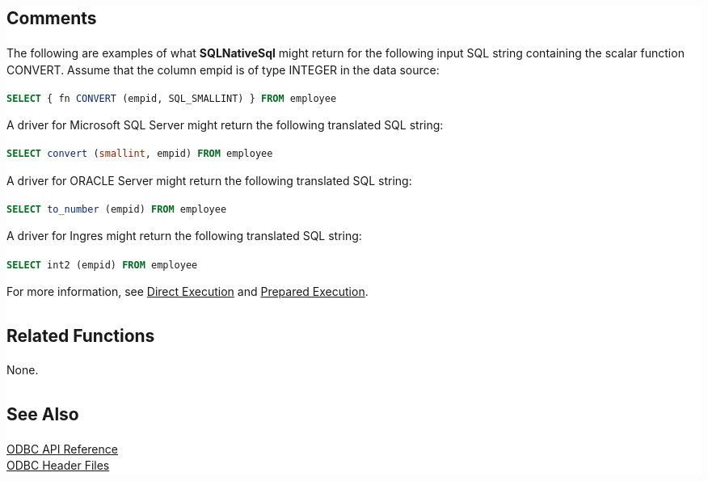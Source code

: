 ## Comments  
 The following are examples of what **SQLNativeSql** might return for the following input SQL string containing the scalar function CONVERT. Assume that the column empid is of type INTEGER in the data source:  
  
```sql  
SELECT { fn CONVERT (empid, SQL_SMALLINT) } FROM employee  
```  
  
 A driver for Microsoft SQL Server might return the following translated SQL string:  
  
```sql  
SELECT convert (smallint, empid) FROM employee  
```  
  
 A driver for ORACLE Server might return the following translated SQL string:  
  
```sql  
SELECT to_number (empid) FROM employee  
```  
  
 A driver for Ingres might return the following translated SQL string:  
  
```sql  
SELECT int2 (empid) FROM employee  
```  
  
 For more information, see [Direct Execution](../../../odbc/reference/develop-app/direct-execution-odbc.md) and [Prepared Execution](../../../odbc/reference/develop-app/prepared-execution-odbc.md).  
  
## Related Functions  
 None.  
  
## See Also  
 [ODBC API Reference](../../../odbc/reference/syntax/odbc-api-reference.md)   
 [ODBC Header Files](../../../odbc/reference/install/odbc-header-files.md)
